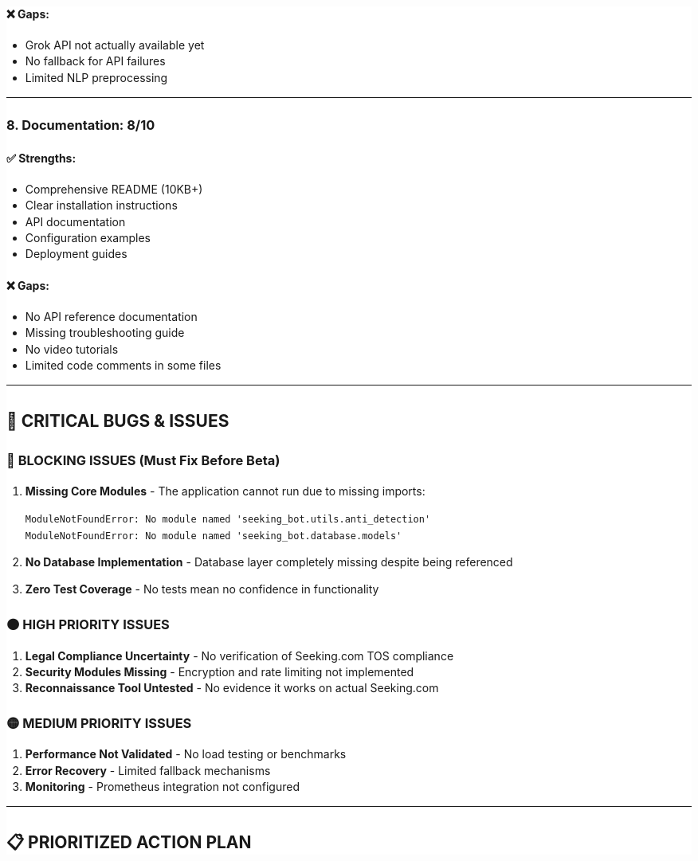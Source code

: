 #### ❌ Gaps:
- Grok API not actually available yet
- No fallback for API failures
- Limited NLP preprocessing

---

### 8. **Documentation: 8/10**

#### ✅ Strengths:
- Comprehensive README (10KB+)
- Clear installation instructions
- API documentation
- Configuration examples
- Deployment guides

#### ❌ Gaps:
- No API reference documentation
- Missing troubleshooting guide
- No video tutorials
- Limited code comments in some files

---

## 🚨 CRITICAL BUGS & ISSUES

### 🔴 **BLOCKING ISSUES (Must Fix Before Beta)**

1. **Missing Core Modules** - The application cannot run due to missing imports:
   ```
   ModuleNotFoundError: No module named 'seeking_bot.utils.anti_detection'
   ModuleNotFoundError: No module named 'seeking_bot.database.models'
   ```

2. **No Database Implementation** - Database layer completely missing despite being referenced

3. **Zero Test Coverage** - No tests mean no confidence in functionality

### 🟠 **HIGH PRIORITY ISSUES**

1. **Legal Compliance Uncertainty** - No verification of Seeking.com TOS compliance
2. **Security Modules Missing** - Encryption and rate limiting not implemented
3. **Reconnaissance Tool Untested** - No evidence it works on actual Seeking.com

### 🟡 **MEDIUM PRIORITY ISSUES**

1. **Performance Not Validated** - No load testing or benchmarks
2. **Error Recovery** - Limited fallback mechanisms
3. **Monitoring** - Prometheus integration not configured

---

## 📋 PRIORITIZED ACTION PLAN
